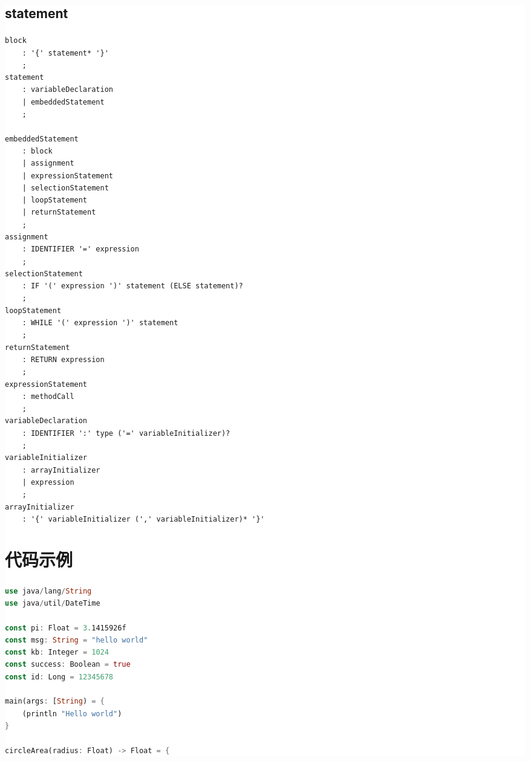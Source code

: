 ## statement

```antlr
block
    : '{' statement* '}'
    ;
statement
    : variableDeclaration
    | embeddedStatement
    ;

embeddedStatement
    : block
    | assignment
    | expressionStatement
    | selectionStatement
    | loopStatement
    | returnStatement
    ;
assignment
    : IDENTIFIER '=' expression
    ;
selectionStatement
    : IF '(' expression ')' statement (ELSE statement)?
    ;
loopStatement
    : WHILE '(' expression ')' statement
    ;
returnStatement
    : RETURN expression
    ;
expressionStatement
    : methodCall
    ;
variableDeclaration
    : IDENTIFIER ':' type ('=' variableInitializer)?
    ;
variableInitializer
    : arrayInitializer
    | expression
    ;
arrayInitializer
    : '{' variableInitializer (',' variableInitializer)* '}'

```

# 代码示例

```rust
use java/lang/String
use java/util/DateTime

const pi: Float = 3.1415926f
const msg: String = "hello world"
const kb: Integer = 1024
const success: Boolean = true
const id: Long = 12345678

main(args: [String) = {
    (println "Hello world")
}

circleArea(radius: Float) -> Float = {
```